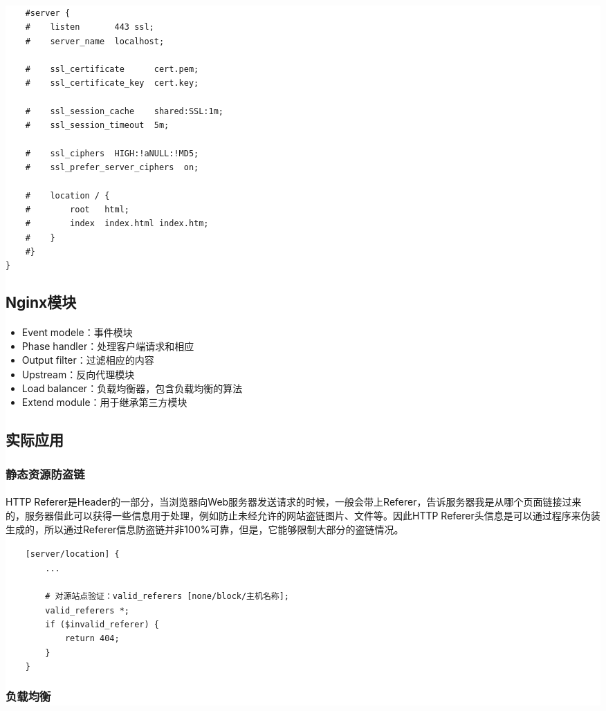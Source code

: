 ```
    #server {
    #    listen       443 ssl;
    #    server_name  localhost;

    #    ssl_certificate      cert.pem;
    #    ssl_certificate_key  cert.key;

    #    ssl_session_cache    shared:SSL:1m;
    #    ssl_session_timeout  5m;

    #    ssl_ciphers  HIGH:!aNULL:!MD5;
    #    ssl_prefer_server_ciphers  on;

    #    location / {
    #        root   html;
    #        index  index.html index.htm;
    #    }
    #}
}

```

## Nginx模块

- Event modele：事件模块
- Phase handler：处理客户端请求和相应
- Output filter：过滤相应的内容
- Upstream：反向代理模块
- Load balancer：负载均衡器，包含负载均衡的算法
- Extend module：用于继承第三方模块

## 实际应用

### 静态资源防盗链

HTTP Referer是Header的一部分，当浏览器向Web服务器发送请求的时候，一般会带上Referer，告诉服务器我是从哪个页面链接过来的，服务器借此可以获得一些信息用于处理，例如防止未经允许的网站盗链图片、文件等。因此HTTP Referer头信息是可以通过程序来伪装生成的，所以通过Referer信息防盗链并非100%可靠，但是，它能够限制大部分的盗链情况。

```
    [server/location] {
        ...
        
        # 对源站点验证：valid_referers [none/block/主机名称];
        valid_referers *;
        if ($invalid_referer) {
            return 404;
        }
    }
```
### 负载均衡

